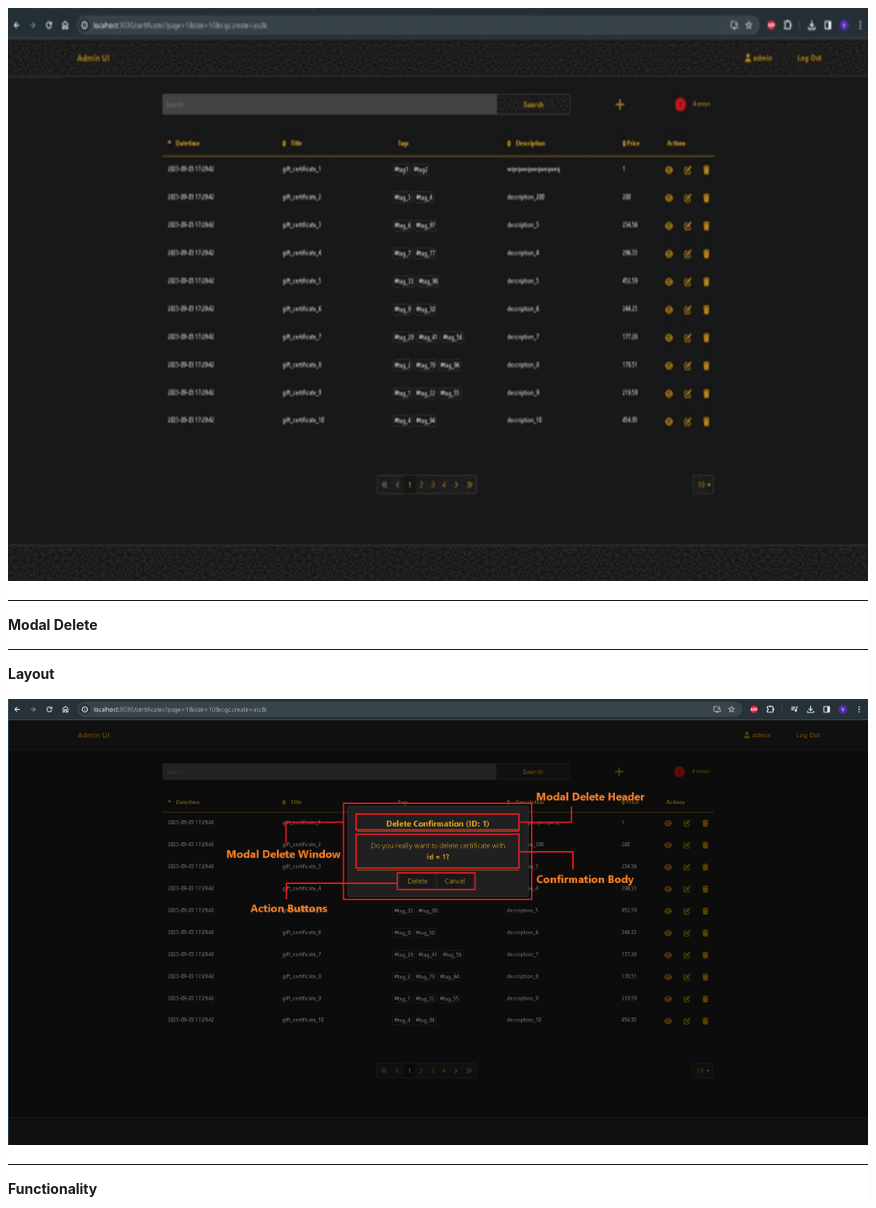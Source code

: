 ![Alt Text](media/16.gif)
________________________________________________________________________________________________________________________
**Modal Delete**
________________________________________________________________________________________________________________________
**Layout**

![Alt Text](media/17.png)
________________________________________________________________________________________________________________________
**Functionality**
